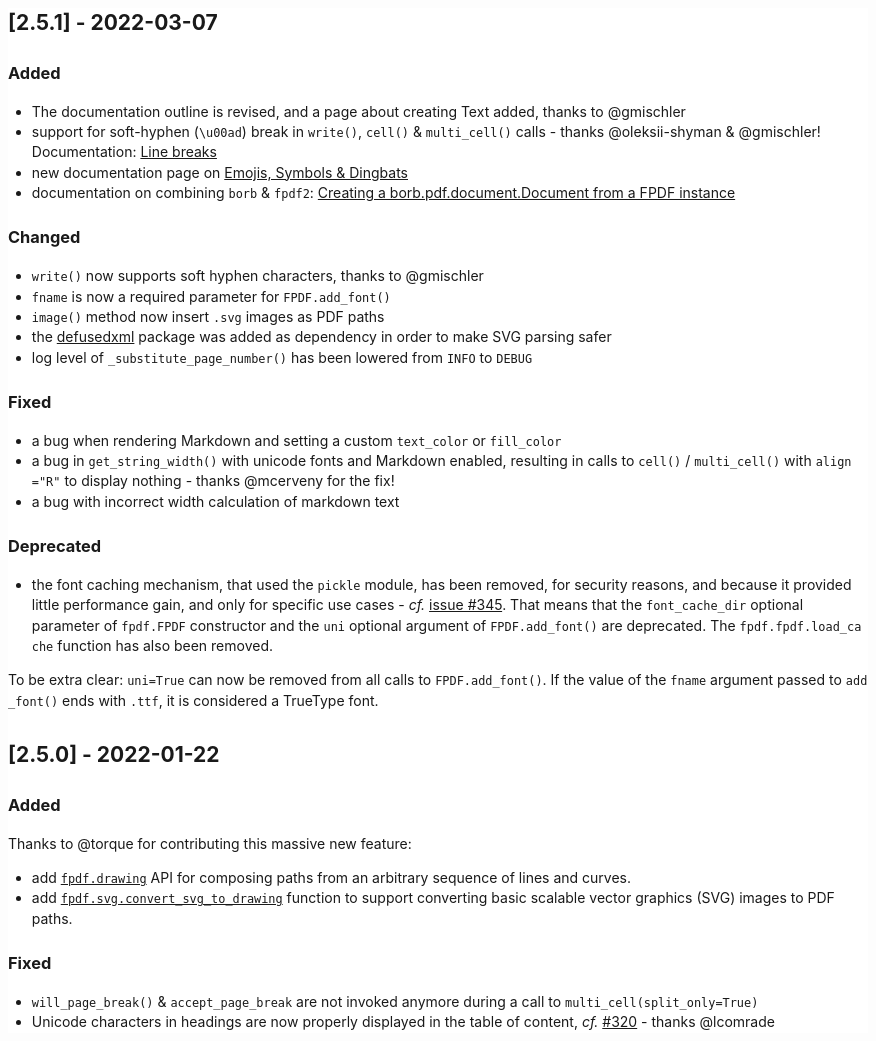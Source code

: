 ## [2.5.1] - 2022-03-07
### Added
- The documentation outline is revised, and a page about creating Text added, thanks to @gmischler
- support for soft-hyphen (`\u00ad`) break in `write()`, `cell()` & `multi_cell()` calls - thanks @oleksii-shyman & @gmischler!
  Documentation: [Line breaks](https://py-pdf.github.io/fpdf2/LineBreaks.html)
- new documentation page on [Emojis, Symbols & Dingbats](https://py-pdf.github.io/fpdf2/EmojisSymbolsDingbats.html)
- documentation on combining `borb` & `fpdf2`: [Creating a borb.pdf.document.Document from a FPDF instance](https://py-pdf.github.io/fpdf2/borb.html)

### Changed
- `write()` now supports soft hyphen characters, thanks to @gmischler
- `fname` is now a required parameter for `FPDF.add_font()`
- `image()` method now insert `.svg` images as PDF paths
- the [defusedxml](https://pypi.org/project/defusedxml/) package was added as dependency in order to make SVG parsing safer
- log level of `_substitute_page_number()` has been lowered from `INFO` to `DEBUG`

### Fixed
- a bug when rendering Markdown and setting a custom `text_color` or `fill_color`
- a bug in `get_string_width()` with unicode fonts and Markdown enabled,
  resulting in calls to `cell()` / `multi_cell()` with `align="R"` to display nothing - thanks @mcerveny for the fix!
- a bug with incorrect width calculation of markdown text

### Deprecated
- the font caching mechanism, that used the `pickle` module, has been removed, for security reasons,
  and because it provided little performance gain, and only for specific use cases - _cf._ [issue #345](https://github.com/py-pdf/fpdf2/issues/345).
  That means that the `font_cache_dir` optional parameter of `fpdf.FPDF` constructor
  and the `uni` optional argument of `FPDF.add_font()` are deprecated.
  The `fpdf.fpdf.load_cache` function has also been removed.

To be extra clear: `uni=True` can now be removed from all calls to `FPDF.add_font()`.
If the value of the `fname` argument passed to `add_font()` ends with `.ttf`, it is considered a TrueType font.

## [2.5.0] - 2022-01-22
### Added
Thanks to @torque for contributing this massive new feature:
- add [`fpdf.drawing`](https://py-pdf.github.io/fpdf2/Drawing.html) API for composing paths from an arbitrary sequence of lines and curves.
- add [`fpdf.svg.convert_svg_to_drawing`](https://py-pdf.github.io/fpdf2/SVG.html) function to support converting basic scalable vector graphics (SVG) images to PDF paths.

### Fixed
- `will_page_break()` & `accept_page_break` are not invoked anymore during a call to `multi_cell(split_only=True)`
- Unicode characters in headings are now properly displayed in the table of content, _cf._ [#320](https://github.com/py-pdf/fpdf2/issues/320) - thanks @lcomrade

